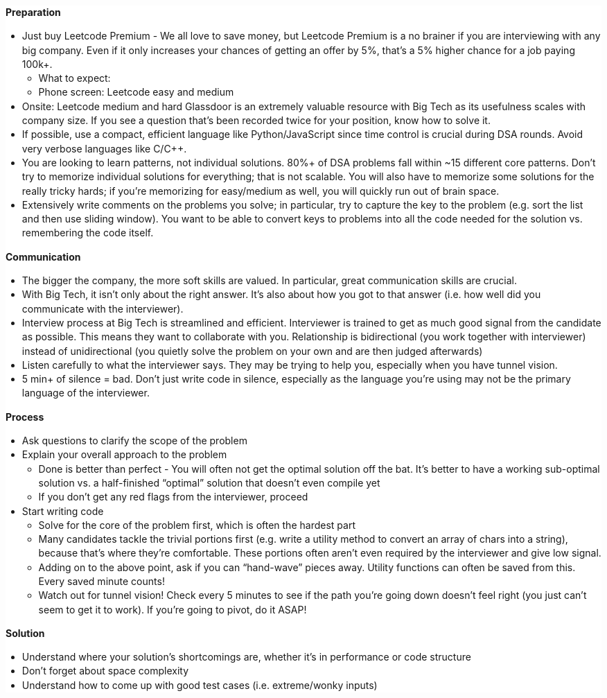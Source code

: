 **Preparation**
* Just buy Leetcode Premium - We all love to save money, but Leetcode Premium is a no brainer if you are interviewing with any big company. Even if it only increases your chances of getting an offer by 5%, that’s a 5% higher chance for a job paying 100k+.
    * What to expect:
    * Phone screen: Leetcode easy and medium
* Onsite: Leetcode medium and hard
Glassdoor is an extremely valuable resource with Big Tech as its usefulness scales with company size. If you see a question that’s been recorded twice for your position, know how to solve it.
* If possible, use a compact, efficient language like Python/JavaScript since time control is crucial during DSA rounds. Avoid very verbose languages like C/C++.
* You are looking to learn patterns, not individual solutions. 80%+ of DSA problems fall within ~15 different core patterns. Don’t try to memorize individual solutions for everything; that is not scalable. You will also have to memorize some solutions for the really tricky hards; if you’re memorizing for easy/medium as well, you will quickly run out of brain space.
* Extensively write comments on the problems you solve; in particular, try to capture the key to the problem (e.g. sort the list and then use sliding window). You want to be able to convert keys to problems into all the code needed for the solution vs. remembering the code itself.

**Communication**
* The bigger the company, the more soft skills are valued. In particular, great communication skills are crucial.
* With Big Tech, it isn’t only about the right answer. It’s also about how you got to that answer (i.e. how well did you communicate with the interviewer).
* Interview process at Big Tech is streamlined and efficient. Interviewer is trained to get as much good signal from the candidate as possible. This means they want to collaborate with you. Relationship is bidirectional (you work together with interviewer) instead of unidirectional (you quietly solve the problem on your own and are then judged afterwards)
* Listen carefully to what the interviewer says. They may be trying to help you, especially when you have tunnel vision.
* 5 min+ of silence = bad. Don’t just write code in silence, especially as the language you’re using may not be the primary language of the interviewer.

**Process**
* Ask questions to clarify the scope of the problem
* Explain your overall approach to the problem
    * Done is better than perfect - You will often not get the optimal solution off the bat. It’s better to have a working sub-optimal solution vs. a half-finished “optimal” solution that doesn’t even compile yet
    * If you don’t get any red flags from the interviewer, proceed
* Start writing code
    * Solve for the core of the problem first, which is often the hardest part
    * Many candidates tackle the trivial portions first (e.g. write a utility method to convert an array of chars into a string), because that’s where they’re comfortable. These portions often aren’t even required by the interviewer and give low signal.
    * Adding on to the above point, ask if you can “hand-wave” pieces away. Utility functions can often be saved from this. Every saved minute counts!
    * Watch out for tunnel vision! Check every 5 minutes to see if the path you’re going down doesn’t feel right (you just can’t seem to get it to work). If you’re going to pivot, do it ASAP!

**Solution**
* Understand where your solution’s shortcomings are, whether it’s in performance or code structure
* Don’t forget about space complexity
* Understand how to come up with good test cases (i.e. extreme/wonky inputs)
